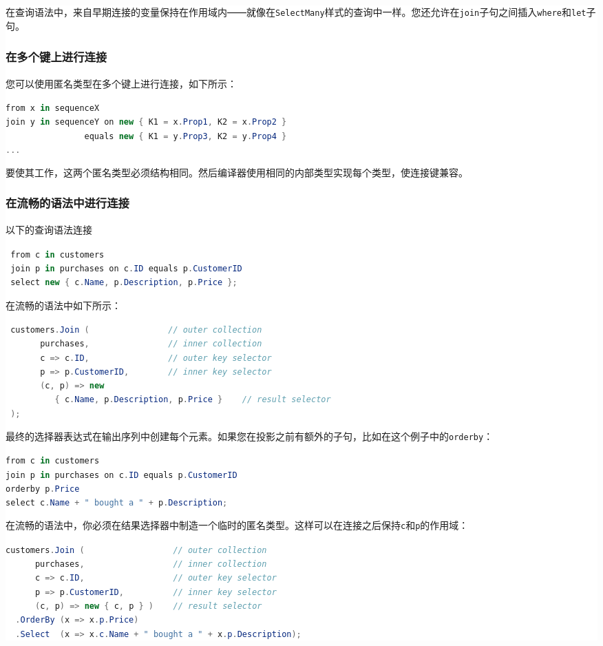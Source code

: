 在查询语法中，来自早期连接的变量保持在作用域内——就像在`SelectMany`样式的查询中一样。您还允许在`join`子句之间插入`where`和`let`子句。

### 在多个键上进行连接

您可以使用匿名类型在多个键上进行连接，如下所示：

```cs
from x in sequenceX
join y in sequenceY on new { K1 = x.Prop1, K2 = x.Prop2 }
                equals new { K1 = y.Prop3, K2 = y.Prop4 }
...
```

要使其工作，这两个匿名类型必须结构相同。然后编译器使用相同的内部类型实现每个类型，使连接键兼容。

### 在流畅的语法中进行连接

以下的查询语法连接

```cs
 from c in customers
 join p in purchases on c.ID equals p.CustomerID
 select new { c.Name, p.Description, p.Price };
```

在流畅的语法中如下所示：

```cs
 customers.Join (                // outer collection
       purchases,                // inner collection
       c => c.ID,                // outer key selector
       p => p.CustomerID,        // inner key selector
       (c, p) => new
          { c.Name, p.Description, p.Price }    // result selector
 );
```

最终的选择器表达式在输出序列中创建每个元素。如果您在投影之前有额外的子句，比如在这个例子中的`orderby`：

```cs
from c in customers
join p in purchases on c.ID equals p.CustomerID
orderby p.Price
select c.Name + " bought a " + p.Description;
```

在流畅的语法中，你必须在结果选择器中制造一个临时的匿名类型。这样可以在连接之后保持`c`和`p`的作用域：

```cs
customers.Join (                  // outer collection
      purchases,                  // inner collection
      c => c.ID,                  // outer key selector
      p => p.CustomerID,          // inner key selector
      (c, p) => new { c, p } )    // result selector
  .OrderBy (x => x.p.Price)
  .Select  (x => x.c.Name + " bought a " + x.p.Description);
```
